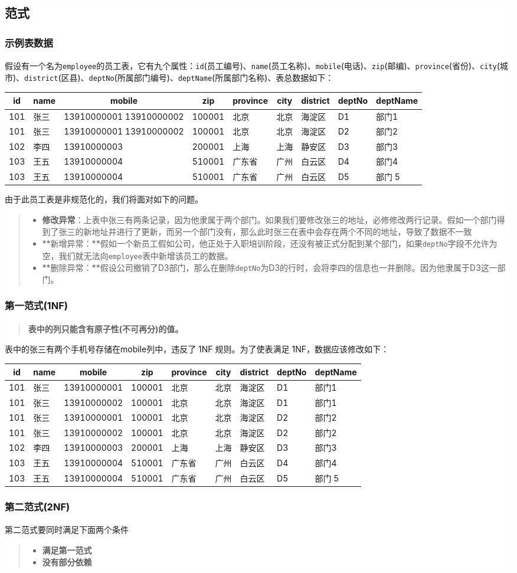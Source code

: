 ## 范式



### 示例表数据

假设有一个名为`employee`的员工表，它有九个属性：`id`(员工编号)、`name`(员工名称)、`mobile`(电话)、`zip`(邮编)、`province`(省份)、`city`(城市)、`district`(区县)、`deptNo`(所属部门编号)、`deptName`(所属部门名称)、表总数据如下：

| id   | name | mobile                  | zip    | province | city | district | deptNo | deptName |
| ---- | ---- | ----------------------- | ------ | -------- | ---- | -------- | ------ | -------- |
| 101  | 张三 | 13910000001 13910000002 | 100001 | 北京     | 北京 | 海淀区   | D1     | 部门1    |
| 101  | 张三 | 13910000001 13910000002 | 100001 | 北京     | 北京 | 海淀区   | D2     | 部门2    |
| 102  | 李四 | 13910000003             | 200001 | 上海     | 上海 | 静安区   | D3     | 部门3    |
| 103  | 王五 | 13910000004             | 510001 | 广东省   | 广州 | 白云区   | D4     | 部门4    |
| 103  | 王五 | 13910000004             | 510001 | 广东省   | 广州 | 白云区   | D5     | 部门 5   |

由于此员工表是非规范化的，我们将面对如下的问题。

> - **修改异常**：上表中张三有两条记录，因为他隶属于两个部门。如果我们要修改张三的地址，必修修改两行记录。假如一个部门得到了张三的新地址并进行了更新，而另一个部门没有，那么此时张三在表中会存在两个不同的地址，导致了数据不一致
> - **新增异常：**假如一个新员工假如公司，他正处于入职培训阶段，还没有被正式分配到某个部门，如果`deptNo`字段不允许为空，我们就无法向`employee`表中新增该员工的数据。
> - **删除异常：**假设公司撤销了D3部门，那么在删除`deptNo`为D3的行时，会将李四的信息也一并删除。因为他隶属于D3这一部门。

### 第一范式(1NF)

> **表中的列只能含有原子性(不可再分)的值。**

表中的张三有两个手机号存储在mobile列中，违反了 1NF 规则。为了使表满足 1NF，数据应该修改如下：

| id   | name | mobile      | zip    | province | city | district | deptNo | deptName |
| ---- | ---- | ----------- | ------ | -------- | ---- | -------- | ------ | -------- |
| 101  | 张三 | 13910000001 | 100001 | 北京     | 北京 | 海淀区   | D1     | 部门1    |
| 101  | 张三 | 13910000002 | 100001 | 北京     | 北京 | 海淀区   | D1     | 部门1    |
| 101  | 张三 | 13910000001 | 100001 | 北京     | 北京 | 海淀区   | D2     | 部门2    |
| 101  | 张三 | 13910000002 | 100001 | 北京     | 北京 | 海淀区   | D2     | 部门2    |
| 102  | 李四 | 13910000003 | 200001 | 上海     | 上海 | 静安区   | D3     | 部门3    |
| 103  | 王五 | 13910000004 | 510001 | 广东省   | 广州 | 白云区   | D4     | 部门4    |
| 103  | 王五 | 13910000004 | 510001 | 广东省   | 广州 | 白云区   | D5     | 部门 5   |

### 第二范式(2NF)

第二范式要同时满足下面两个条件

> - **满足第一范式**
> - **没有部分依赖**
